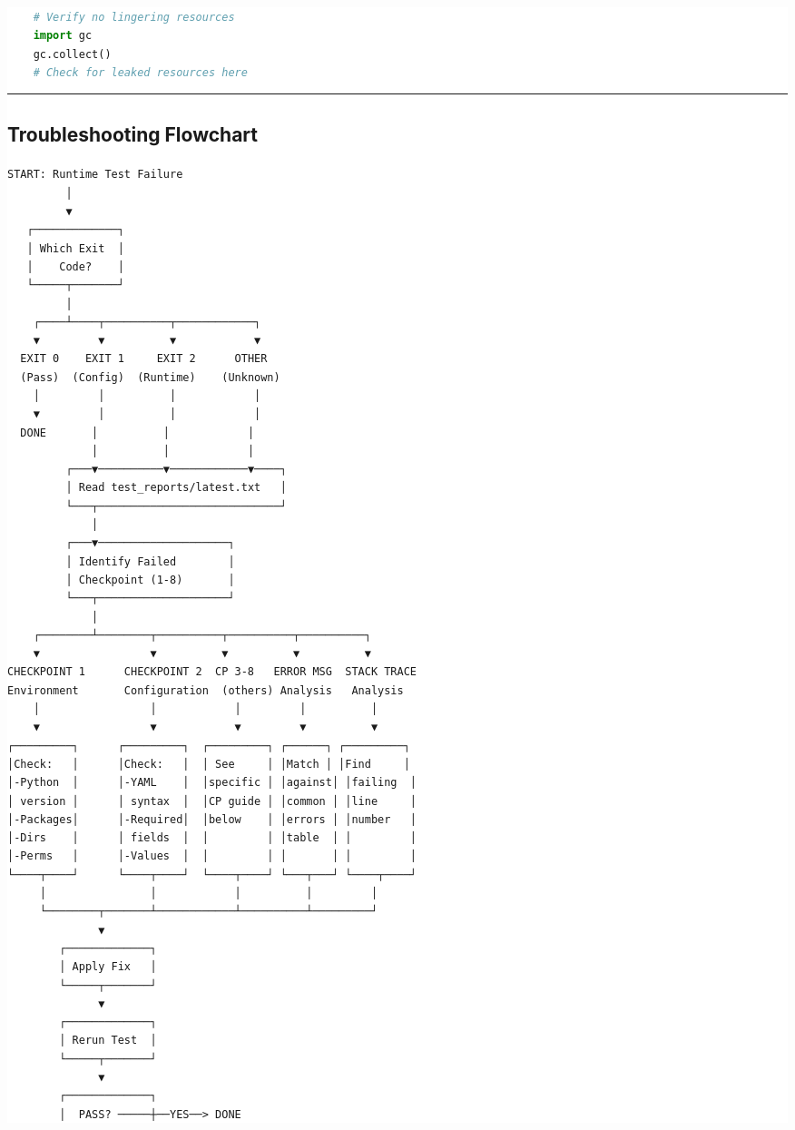 ```python
    # Verify no lingering resources
    import gc
    gc.collect()
    # Check for leaked resources here
```

---

## Troubleshooting Flowchart

```
START: Runtime Test Failure
         │
         ▼
   ┌─────────────┐
   │ Which Exit  │
   │    Code?    │
   └─────┬───────┘
         │
    ┌────┴────┬──────────┬────────────┐
    ▼         ▼          ▼            ▼
  EXIT 0    EXIT 1     EXIT 2      OTHER
  (Pass)  (Config)  (Runtime)    (Unknown)
    │         │          │            │
    ▼         │          │            │
  DONE       │          │            │
             │          │            │
         ┌───▼──────────▼────────────▼────┐
         │ Read test_reports/latest.txt   │
         └───┬────────────────────────────┘
             │
         ┌───▼────────────────────┐
         │ Identify Failed        │
         │ Checkpoint (1-8)       │
         └───┬────────────────────┘
             │
    ┌────────┴────────┬──────────┬──────────┬──────────┐
    ▼                 ▼          ▼          ▼          ▼
CHECKPOINT 1      CHECKPOINT 2  CP 3-8   ERROR MSG  STACK TRACE
Environment       Configuration  (others) Analysis   Analysis
    │                 │            │         │          │
    ▼                 ▼            ▼         ▼          ▼
┌─────────┐      ┌─────────┐  ┌─────────┐ ┌──────┐ ┌─────────┐
│Check:   │      │Check:   │  │ See     │ │Match │ │Find     │
│-Python  │      │-YAML    │  │specific │ │against│ │failing  │
│ version │      │ syntax  │  │CP guide │ │common │ │line     │
│-Packages│      │-Required│  │below    │ │errors │ │number   │
│-Dirs    │      │ fields  │  │         │ │table  │ │         │
│-Perms   │      │-Values  │  │         │ │       │ │         │
└────┬────┘      └────┬────┘  └────┬────┘ └───┬───┘ └────┬────┘
     │                │            │          │         │
     └────────┬───────┴────────────┴──────────┴─────────┘
              ▼
        ┌─────────────┐
        │ Apply Fix   │
        └─────┬───────┘
              ▼
        ┌─────────────┐
        │ Rerun Test  │
        └─────┬───────┘
              ▼
        ┌─────────────┐
        │  PASS? ─────┼──YES──> DONE
```